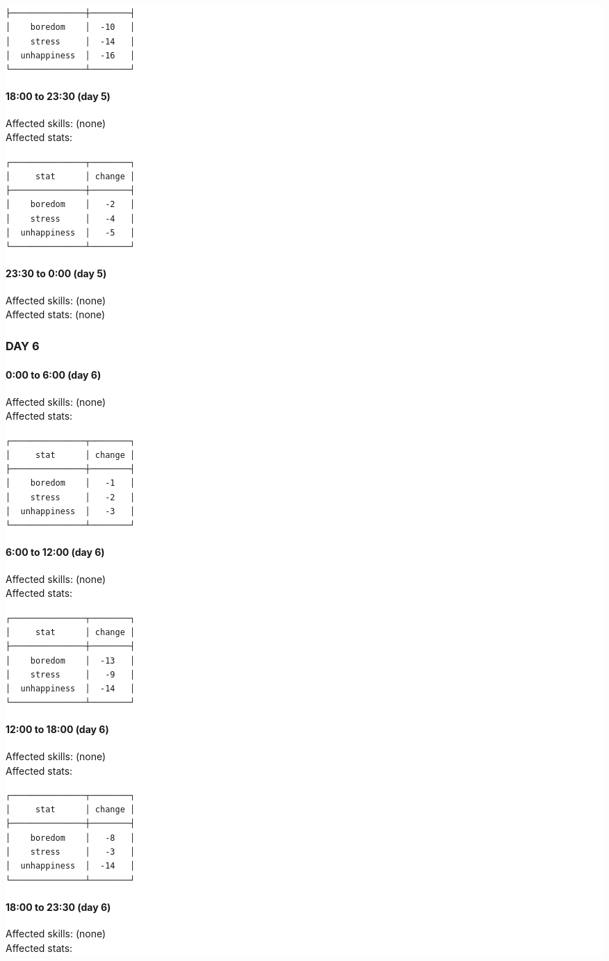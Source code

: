 ```
├───────────────┼────────┤
│    boredom    │  -10   │
│    stress     │  -14   │
│  unhappiness  │  -16   │
└───────────────┴────────┘
```
#### 18:00 to 23:30 (day 5)
Affected skills: (none)\
Affected stats:
```
┌───────────────┬────────┐
│     stat      │ change │
├───────────────┼────────┤
│    boredom    │   -2   │
│    stress     │   -4   │
│  unhappiness  │   -5   │
└───────────────┴────────┘
```
#### 23:30 to 0:00 (day 5)
Affected skills: (none)\
Affected stats: (none)
### DAY 6
#### 0:00 to 6:00 (day 6)
Affected skills: (none)\
Affected stats:
```
┌───────────────┬────────┐
│     stat      │ change │
├───────────────┼────────┤
│    boredom    │   -1   │
│    stress     │   -2   │
│  unhappiness  │   -3   │
└───────────────┴────────┘
```
#### 6:00 to 12:00 (day 6)
Affected skills: (none)\
Affected stats:
```
┌───────────────┬────────┐
│     stat      │ change │
├───────────────┼────────┤
│    boredom    │  -13   │
│    stress     │   -9   │
│  unhappiness  │  -14   │
└───────────────┴────────┘
```
#### 12:00 to 18:00 (day 6)
Affected skills: (none)\
Affected stats:
```
┌───────────────┬────────┐
│     stat      │ change │
├───────────────┼────────┤
│    boredom    │   -8   │
│    stress     │   -3   │
│  unhappiness  │  -14   │
└───────────────┴────────┘
```
#### 18:00 to 23:30 (day 6)
Affected skills: (none)\
Affected stats:
```
```